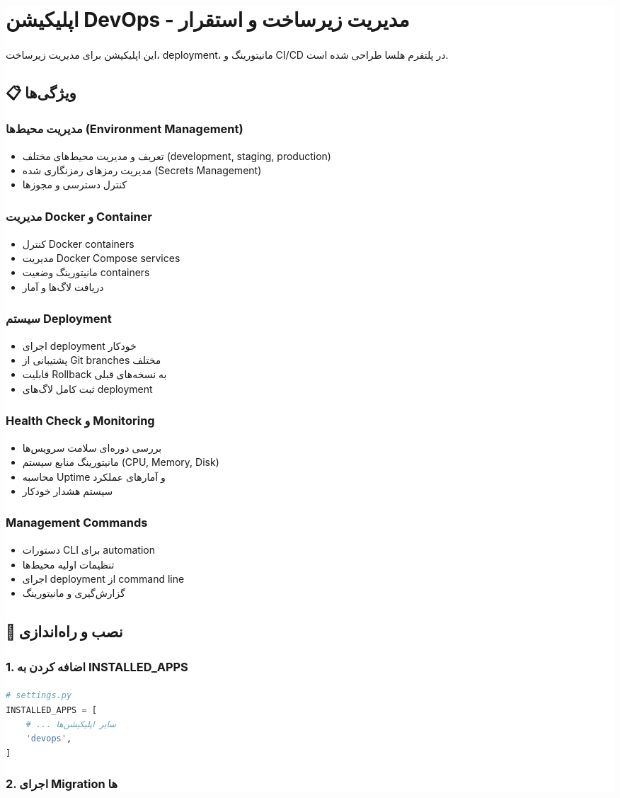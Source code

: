 # اپلیکیشن DevOps - مدیریت زیرساخت و استقرار

این اپلیکیشن برای مدیریت زیرساخت، deployment، مانیتورینگ و CI/CD در پلتفرم هلسا طراحی شده است.

## 📋 ویژگی‌ها

### مدیریت محیط‌ها (Environment Management)
- تعریف و مدیریت محیط‌های مختلف (development, staging, production)
- مدیریت رمزهای رمزنگاری شده (Secrets Management)
- کنترل دسترسی و مجوزها

### مدیریت Docker و Container
- کنترل Docker containers
- مدیریت Docker Compose services
- مانیتورینگ وضعیت containers
- دریافت لاگ‌ها و آمار

### سیستم Deployment
- اجرای deployment خودکار
- پشتیبانی از Git branches مختلف
- قابلیت Rollback به نسخه‌های قبلی
- ثبت کامل لاگ‌های deployment

### Health Check و Monitoring
- بررسی دوره‌ای سلامت سرویس‌ها
- مانیتورینگ منابع سیستم (CPU, Memory, Disk)
- محاسبه Uptime و آمارهای عملکرد
- سیستم هشدار خودکار

### Management Commands
- دستورات CLI برای automation
- تنظیمات اولیه محیط‌ها
- اجرای deployment از command line
- گزارش‌گیری و مانیتورینگ

## 🚀 نصب و راه‌اندازی

### 1. اضافه کردن به INSTALLED_APPS

```python
# settings.py
INSTALLED_APPS = [
    # ... سایر اپلیکیشن‌ها
    'devops',
]
```

### 2. اجرای Migration ها
